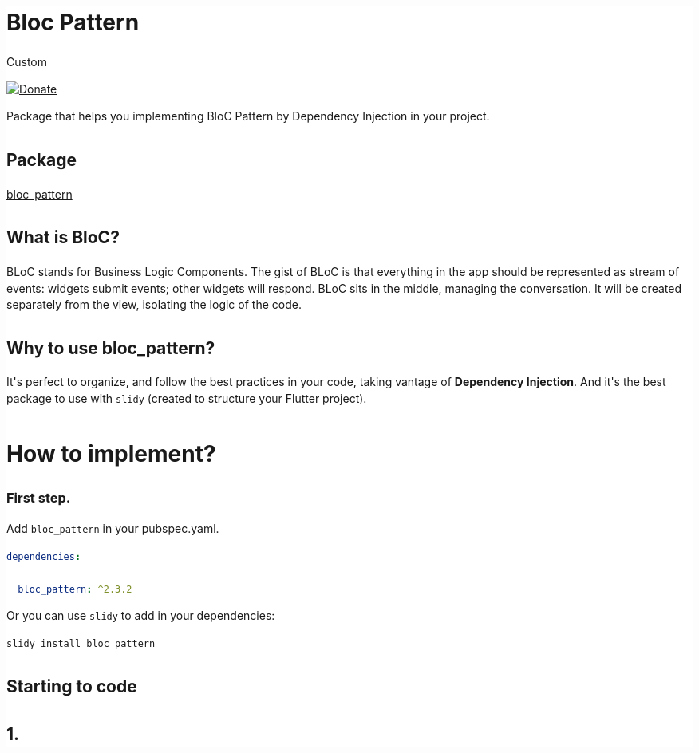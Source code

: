 # Bloc Pattern

Custom

[![Donate](https://img.shields.io/badge/Donate-PayPal-green.svg)](https://www.paypal.com/cgi-bin/webscr?cmd=_s-xclick&hosted_button_id=6UTC2V72FL644&source=url)

Package that helps you implementing BloC Pattern by Dependency Injection in your project.


## Package

[bloc_pattern](https://pub.dev/packages/bloc_pattern)


## What is BloC?

BLoC stands for Business Logic Components. The gist of BLoC is that everything in the app should be represented as stream of events: widgets submit events; other widgets will respond. BLoC sits in the middle, managing the conversation. It will be created separately from the view, isolating the logic of the code.

## Why to use bloc_pattern?

It's perfect to organize, and follow the best practices in your code, taking vantage of **Dependency Injection**. And it's the best package to use with [`slidy`](https://github.com/Flutterando/slidy) (created to structure your Flutter project).


# How to implement?

### First step.

Add [`bloc_pattern`](https://pub.dartlang.org/packages/bloc_pattern) in your pubspec.yaml. 

```yaml
dependencies:

  bloc_pattern: ^2.3.2

```

Or you can use [`slidy`](https://github.com/Flutterando/slidy) to add in your dependencies: 

```
slidy install bloc_pattern

```

## Starting to code

## 1. 
